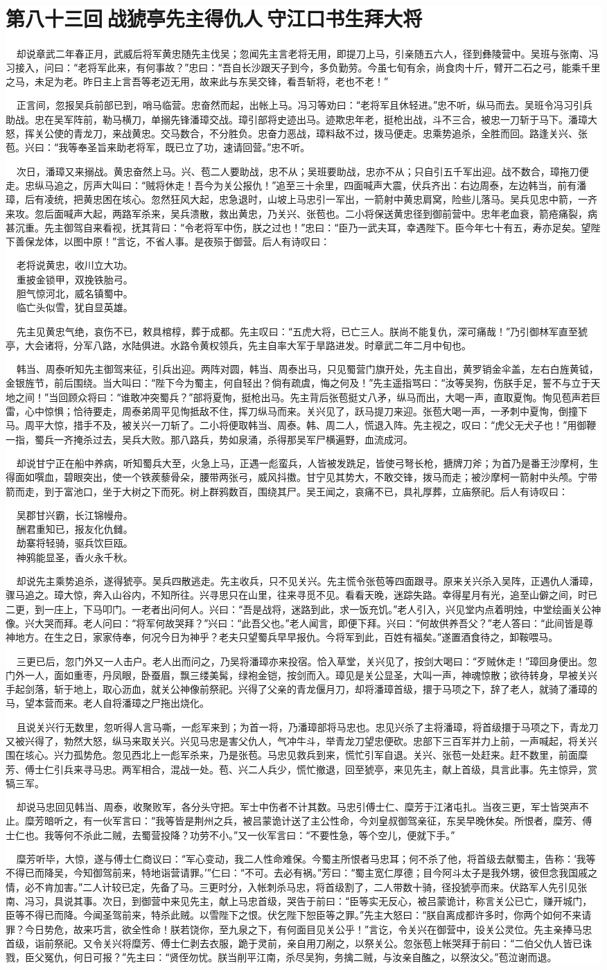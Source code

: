 # 第八十三回 战猇亭先主得仇人 守江口书生拜大将

&nbsp;&nbsp;&nbsp;&nbsp;却说章武二年春正月，武威后将军黄忠随先主伐吴；忽闻先主言老将无用，即提刀上马，引亲随五六人，径到彝陵营中。吴班与张南、冯习接入，问曰：“老将军此来，有何事故？”忠曰：“吾自长沙跟天子到今，多负勤劳。今虽七旬有余，尚食肉十斤，臂开二石之弓，能乘千里之马，未足为老。昨日主上言吾等老迈无用，故来此与东吴交锋，看吾斩将，老也不老！”

&nbsp;&nbsp;&nbsp;&nbsp;正言间，忽报吴兵前部已到，哨马临营。忠奋然而起，出帐上马。冯习等劝曰：“老将军且休轻进。”忠不听，纵马而去。吴班令冯习引兵助战。忠在吴军阵前，勒马横刀，单搦先锋潘璋交战。璋引部将史迹出马。迹欺忠年老，挺枪出战，斗不三合，被忠一刀斩于马下。潘璋大怒，挥关公使的青龙刀，来战黄忠。交马数合，不分胜负。忠奋力恶战，璋料敌不过，拨马便走。忠乘势追杀，全胜而回。路逢关兴、张苞。兴曰：“我等奉圣旨来助老将军，既已立了功，速请回营。”忠不听。

&nbsp;&nbsp;&nbsp;&nbsp;次日，潘璋又来搦战。黄忠奋然上马。兴、苞二人要助战，忠不从；吴班要助战，忠亦不从；只自引五千军出迎。战不数合，璋拖刀便走。忠纵马追之，厉声大叫曰：“贼将休走！吾今为关公报仇！”追至三十余里，四面喊声大震，伏兵齐出：右边周泰，左边韩当，前有潘璋，后有凌统，把黄忠困在垓心。忽然狂风大起，忠急退时，山坡上马忠引一军出，一箭射中黄忠肩窝，险些儿落马。吴兵见忠中箭，一齐来攻。忽后面喊声大起，两路军杀来，吴兵溃散，救出黄忠，乃关兴、张苞也。二小将保送黄忠径到御前营中。忠年老血衰，箭疮痛裂，病甚沉重。先主御驾自来看视，抚其背曰：“令老将军中伤，朕之过也！”忠曰：“臣乃一武夫耳，幸遇陛下。臣今年七十有五，寿亦足矣。望陛下善保龙体，以图中原！”言讫，不省人事。是夜殒于御营。后人有诗叹曰：

&nbsp;&nbsp;&nbsp;&nbsp;老将说黄忠，收川立大功。<br>
&nbsp;&nbsp;&nbsp;&nbsp;重披金锁甲，双挽铁胎弓。<br>
&nbsp;&nbsp;&nbsp;&nbsp;胆气惊河北，威名镇蜀中。<br>
&nbsp;&nbsp;&nbsp;&nbsp;临亡头似雪，犹自显英雄。<br>

&nbsp;&nbsp;&nbsp;&nbsp;先主见黄忠气绝，哀伤不已，敕具棺椁，葬于成都。先主叹曰：“五虎大将，已亡三人。朕尚不能复仇，深可痛哉！”乃引御林军直至猇亭，大会诸将，分军八路，水陆俱进。水路令黄权领兵，先主自率大军于旱路进发。时章武二年二月中旬也。

&nbsp;&nbsp;&nbsp;&nbsp;韩当、周泰听知先主御驾来征，引兵出迎。两阵对圆，韩当、周泰出马，只见蜀营门旗开处，先主自出，黄罗销金伞盖，左右白旌黄钺，金银旌节，前后围绕。当大叫曰：“陛下今为蜀主，何自轻出？倘有疏虞，悔之何及！”先主遥指骂曰：“汝等吴狗，伤朕手足，誓不与立于天地之间！”当回顾众将曰：“谁敢冲突蜀兵？”部将夏恂，挺枪出马。先主背后张苞挺丈八矛，纵马而出，大喝一声，直取夏恂。恂见苞声若巨雷，心中惊惧；恰待要走，周泰弟周平见恂抵敌不住，挥刀纵马而来。关兴见了，跃马提刀来迎。张苞大喝一声，一矛刺中夏恂，倒撞下马。周平大惊，措手不及，被关兴一刀斩了。二小将便取韩当、周泰。韩、周二人，慌退入阵。先主视之，叹曰：“虎父无犬子也！”用御鞭一指，蜀兵一齐掩杀过去，吴兵大败。那八路兵，势如泉涌，杀得那吴军尸横遍野，血流成河。

&nbsp;&nbsp;&nbsp;&nbsp;却说甘宁正在船中养病，听知蜀兵大至，火急上马，正遇一彪蛮兵，人皆被发跣足，皆使弓弩长枪，搪牌刀斧；为首乃是番王沙摩柯，生得面如噀血，碧眼突出，使一个铁蒺藜骨朵，腰带两张弓，威风抖擞。甘宁见其势大，不敢交锋，拨马而走；被沙摩柯一箭射中头颅。宁带箭而走，到于富池口，坐于大树之下而死。树上群鸦数百，围绕其尸。吴王闻之，哀痛不已，具礼厚葬，立庙祭祀。后人有诗叹曰：

&nbsp;&nbsp;&nbsp;&nbsp;吴郡甘兴霸，长江锦幔舟。<br>
&nbsp;&nbsp;&nbsp;&nbsp;酬君重知已，报友化仇雠。<br>
&nbsp;&nbsp;&nbsp;&nbsp;劫寨将轻骑，驱兵饮巨瓯。<br>
&nbsp;&nbsp;&nbsp;&nbsp;神鸦能显圣，香火永千秋。<br>

&nbsp;&nbsp;&nbsp;&nbsp;却说先主乘势追杀，遂得猇亭。吴兵四散逃走。先主收兵，只不见关兴。先主慌令张苞等四面跟寻。原来关兴杀入吴阵，正遇仇人潘璋，骤马追之。璋大惊，奔入山谷内，不知所往。兴寻思只在山里，往来寻觅不见。看看天晚，迷踪失路。幸得星月有光，追至山僻之间，时已二更，到一庄上，下马叩门。一老者出问何人。兴曰：“吾是战将，迷路到此，求一饭充饥。”老人引入，兴见堂内点着明烛，中堂绘画关公神像。兴大哭而拜。老人问曰：“将军何故哭拜？”兴曰：“此吾父也。”老人闻言，即便下拜。兴曰：“何故供养吾父？”老人答曰：“此间皆是尊神地方。在生之日，家家侍奉，何况今日为神乎？老夫只望蜀兵早早报仇。今将军到此，百姓有福矣。”遂置酒食待之，卸鞍喂马。

&nbsp;&nbsp;&nbsp;&nbsp;三更已后，忽门外又一人击户。老人出而问之，乃吴将潘璋亦来投宿。恰入草堂，关兴见了，按剑大喝曰：“歹贼休走！”璋回身便出。忽门外一人，面如重枣，丹凤眼，卧蚕眉，飘三缕美髯，绿袍金铠，按剑而入。璋见是关公显圣，大叫一声，神魂惊散；欲待转身，早被关兴手起剑落，斩于地上，取心沥血，就关公神像前祭祀。兴得了父亲的青龙偃月刀，却将潘璋首级，擐于马项之下，辞了老人，就骑了潘璋的马，望本营而来。老人自将潘璋之尸拖出烧化。

&nbsp;&nbsp;&nbsp;&nbsp;且说关兴行无数里，忽听得人言马嘶，一彪军来到；为首一将，乃潘璋部将马忠也。忠见兴杀了主将潘璋，将首级擐于马项之下，青龙刀又被兴得了，勃然大怒，纵马来取关兴。兴见马忠是害父仇人，气冲牛斗，举青龙刀望忠便砍。忠部下三百军并力上前，一声喊起，将关兴围在垓心。兴力孤势危。忽见西北上一彪军杀来，乃是张苞。马忠见救兵到来，慌忙引军自退。关兴、张苞一处赶来。赶不数里，前面糜芳、傅士仁引兵来寻马忠。两军相合，混战一处。苞、兴二人兵少，慌忙撤退，回至猇亭，来见先主，献上首级，具言此事。先主惊异，赏犒三军。

&nbsp;&nbsp;&nbsp;&nbsp;却说马忠回见韩当、周泰，收聚败军，各分头守把。军士中伤者不计其数。马忠引傅士仁、糜芳于江渚屯扎。当夜三更，军士皆哭声不止。糜芳暗听之，有一伙军言曰：“我等皆是荆州之兵，被吕蒙诡计送了主公性命，今刘皇叔御驾亲征，东吴早晚休矣。所恨者，糜芳、傅士仁也。我等何不杀此二贼，去蜀营投降？功劳不小。”又一伙军言曰：“不要性急，等个空儿，便就下手。”

&nbsp;&nbsp;&nbsp;&nbsp;糜芳听毕，大惊，遂与傅士仁商议曰：“军心变动，我二人性命难保。今蜀主所恨者马忠耳；何不杀了他，将首级去献蜀主，告称：‘我等不得已而降吴，今知御驾前来，特地诣营请罪。’”仁曰：“不可。去必有祸。”芳曰：“蜀主宽仁厚德；目今阿斗太子是我外甥，彼但念我国戚之情，必不肯加害。”二人计较已定，先备了马。三更时分，入帐刺杀马忠，将首级割了，二人带数十骑，径投猇亭而来。伏路军人先引见张南、冯习，具说其事。次日，到御营中来见先主，献上马忠首级，哭告于前曰：“臣等实无反心，被吕蒙诡计，称言关公已亡，赚开城门，臣等不得已而降。今闻圣驾前来，特杀此贼。以雪陛下之恨。伏乞陛下恕臣等之罪。”先主大怒曰：“朕自离成都许多时，你两个如何不来请罪？今日势危，故来巧言，欲全性命！朕若饶你，至九泉之下，有何面目见关公乎！”言讫，令关兴在御营中，设关公灵位。先主亲捧马忠首级，诣前祭祀。又令关兴将糜芳、傅士仁剥去衣服，跪于灵前，亲自用刀剐之，以祭关公。忽张苞上帐哭拜于前曰：“二伯父仇人皆已诛戮，臣父冤仇，何日可报？”先主曰：“贤侄勿忧。朕当削平江南，杀尽吴狗，务擒二贼，与汝亲自醢之，以祭汝父。”苞泣谢而退。
